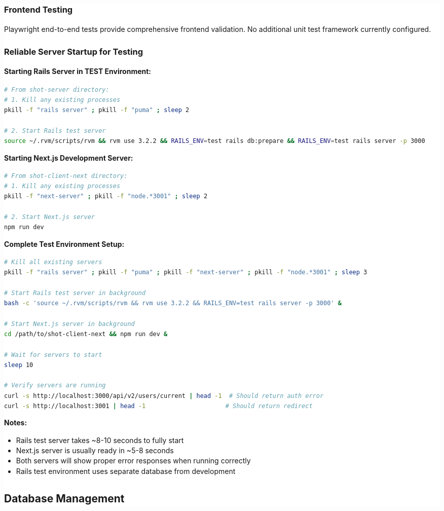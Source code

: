 ### Frontend Testing
Playwright end-to-end tests provide comprehensive frontend validation. No additional unit test framework currently configured.

### Reliable Server Startup for Testing

**Starting Rails Server in TEST Environment:**
```bash
# From shot-server directory:
# 1. Kill any existing processes
pkill -f "rails server" ; pkill -f "puma" ; sleep 2

# 2. Start Rails test server
source ~/.rvm/scripts/rvm && rvm use 3.2.2 && RAILS_ENV=test rails db:prepare && RAILS_ENV=test rails server -p 3000
```

**Starting Next.js Development Server:**
```bash
# From shot-client-next directory:
# 1. Kill any existing processes
pkill -f "next-server" ; pkill -f "node.*3001" ; sleep 2

# 2. Start Next.js server
npm run dev
```

**Complete Test Environment Setup:**
```bash
# Kill all existing servers
pkill -f "rails server" ; pkill -f "puma" ; pkill -f "next-server" ; pkill -f "node.*3001" ; sleep 3

# Start Rails test server in background
bash -c 'source ~/.rvm/scripts/rvm && rvm use 3.2.2 && RAILS_ENV=test rails server -p 3000' &

# Start Next.js server in background
cd /path/to/shot-client-next && npm run dev &

# Wait for servers to start
sleep 10

# Verify servers are running
curl -s http://localhost:3000/api/v2/users/current | head -1  # Should return auth error
curl -s http://localhost:3001 | head -1                      # Should return redirect
```

**Notes:**
- Rails test server takes ~8-10 seconds to fully start
- Next.js server is usually ready in ~5-8 seconds
- Both servers will show proper error responses when running correctly
- Rails test environment uses separate database from development

## Database Management
